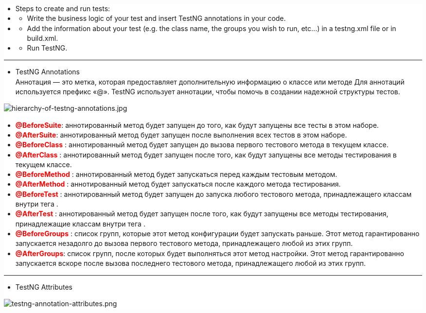 
* Steps to create and run tests:
* - Write the business logic of your test and insert TestNG annotations in your code.
* - Add the information about your test (e.g. the class name, the groups you wish to run, etc...) in a testng.xml file or in build.xml.
* - Run TestNG.

____
* TestNG Annotations
<br>Аннотация — это метка, которая предоставляет дополнительную информацию о классе
или методе Для аннотаций используется префикс «@». TestNG использует аннотации,
чтобы помочь в создании надeжной структуры тестов.<br>

![hierarchy-of-testng-annotations.jpg](src%2Fhierarchy-of-testng-annotations.jpg)
* __<span style="color:red">@BeforeSuite</span>__: аннотированный метод будет запущен до того, как будут
запущены все тесты в этом наборе.
* __<span style="color:red">@AfterSuite</span>__: аннотированный метод будет запущен после выполнения всех
тестов в этом наборе.
* __<span style="color:red">@BeforeClass</span>__ : аннотированный метод будет запущен до вызова первого
тестового метода в текущем классе.
* __<span style="color:red">@AfterClass</span>__ : аннотированный метод будет запущен после того, как будут
запущены все методы тестирования в текущем классе.
* __<span style="color:red">@BeforeMethod</span>__ : аннотированный метод будет запускаться перед каждым
тестовым методом.
* __<span style="color:red">@AfterMethod</span>__ : аннотированный метод будет запускаться после каждого
метода тестирования.
* __<span style="color:red">@BeforeTest</span>__ : аннотированный метод будет запущен до запуска любого
тестового метода, принадлежащего классам внутри тега <test>.
* __<span style="color:red">@AfterTest</span>__ : аннотированный метод будет запущен после того, как будут
запущены все методы тестирования, принадлежащие классам внутри тега
<test>.
* __<span style="color:red">@BeforeGroups</span>__ : список групп, которые этот метод конфигурации будет
запускать раньше. Этот метод гарантированно запускается незадолго до
вызова первого тестового метода, принадлежащего любой из этих групп.
* __<span style="color:red">@AfterGroups</span>__: список групп, после которых будет выполняться этот метод
настройки. Этот метод гарантированно запускается вскоре после вызова
последнего тестового метода, принадлежащего любой из этих групп.


___
* TestNG Attributes

![testng-annotation-attributes.png](src%2Ftestng-annotation-attributes.png)
